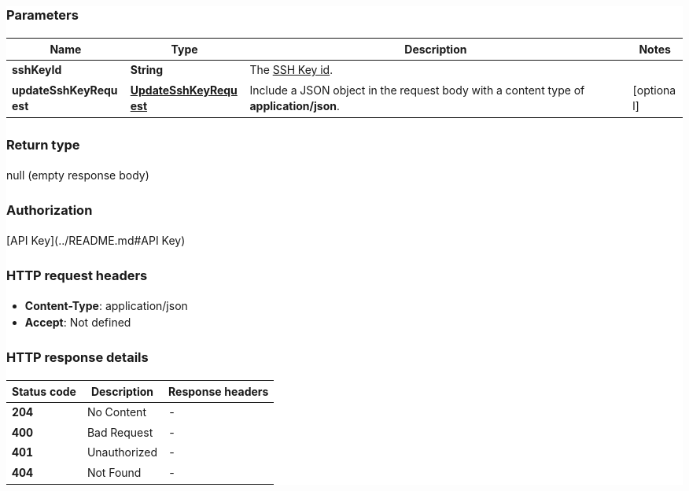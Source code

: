 ### Parameters

| Name | Type | Description  | Notes |
|------------- | ------------- | ------------- | -------------|
| **sshKeyId** | **String**| The [SSH Key id](#operation/list-ssh-keys). | |
| **updateSshKeyRequest** | [**UpdateSshKeyRequest**](UpdateSshKeyRequest.md)| Include a JSON object in the request body with a content type of **application/json**. | [optional] |

### Return type

null (empty response body)

### Authorization

[API Key](../README.md#API Key)

### HTTP request headers

 - **Content-Type**: application/json
 - **Accept**: Not defined

### HTTP response details
| Status code | Description | Response headers |
|-------------|-------------|------------------|
| **204** | No Content |  -  |
| **400** | Bad Request |  -  |
| **401** | Unauthorized |  -  |
| **404** | Not Found |  -  |


